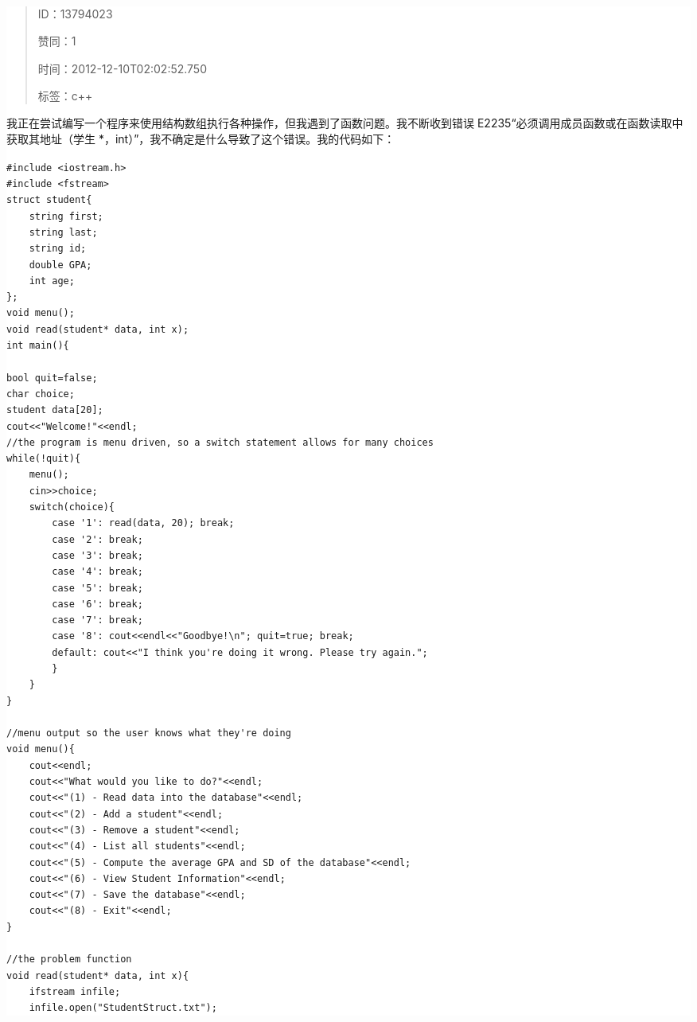 > ID：13794023
> 
> 赞同：1
> 
> 时间：2012-12-10T02:02:52.750
> 
> 标签：c++

我正在尝试编写一个程序来使用结构数组执行各种操作，但我遇到了函数问题。我不断收到错误 E2235“必须调用成员函数或在函数读取中获取其地址（学生 *，int）”，我不确定是什么导致了这个错误。我的代码如下：

```
#include <iostream.h>
#include <fstream>
struct student{
    string first;
    string last;
    string id;
    double GPA;
    int age;
};
void menu();
void read(student* data, int x);
int main(){

bool quit=false;
char choice;
student data[20];
cout<<"Welcome!"<<endl;
//the program is menu driven, so a switch statement allows for many choices
while(!quit){
    menu();
    cin>>choice;
    switch(choice){
        case '1': read(data, 20); break;
        case '2': break;
        case '3': break;
        case '4': break;
        case '5': break;
        case '6': break;
        case '7': break;
        case '8': cout<<endl<<"Goodbye!\n"; quit=true; break;
        default: cout<<"I think you're doing it wrong. Please try again.";
        }
    }
} 

//menu output so the user knows what they're doing
void menu(){
    cout<<endl;
    cout<<"What would you like to do?"<<endl;
    cout<<"(1) - Read data into the database"<<endl;
    cout<<"(2) - Add a student"<<endl;
    cout<<"(3) - Remove a student"<<endl;
    cout<<"(4) - List all students"<<endl;
    cout<<"(5) - Compute the average GPA and SD of the database"<<endl;
    cout<<"(6) - View Student Information"<<endl;
    cout<<"(7) - Save the database"<<endl;
    cout<<"(8) - Exit"<<endl;
}

//the problem function
void read(student* data, int x){
    ifstream infile;
    infile.open("StudentStruct.txt");
```